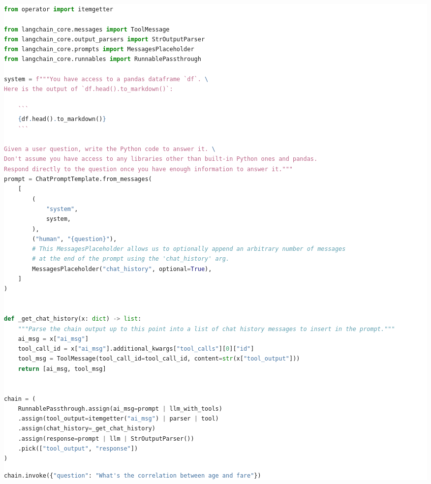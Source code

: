 ```python
from operator import itemgetter

from langchain_core.messages import ToolMessage
from langchain_core.output_parsers import StrOutputParser
from langchain_core.prompts import MessagesPlaceholder
from langchain_core.runnables import RunnablePassthrough

system = f"""You have access to a pandas dataframe `df`. \
Here is the output of `df.head().to_markdown()`:

    ```
    {df.head().to_markdown()}
    ```

Given a user question, write the Python code to answer it. \
Don't assume you have access to any libraries other than built-in Python ones and pandas.
Respond directly to the question once you have enough information to answer it."""
prompt = ChatPromptTemplate.from_messages(
    [
        (
            "system",
            system,
        ),
        ("human", "{question}"),
        # This MessagesPlaceholder allows us to optionally append an arbitrary number of messages
        # at the end of the prompt using the 'chat_history' arg.
        MessagesPlaceholder("chat_history", optional=True),
    ]
)


def _get_chat_history(x: dict) -> list:
    """Parse the chain output up to this point into a list of chat history messages to insert in the prompt."""
    ai_msg = x["ai_msg"]
    tool_call_id = x["ai_msg"].additional_kwargs["tool_calls"][0]["id"]
    tool_msg = ToolMessage(tool_call_id=tool_call_id, content=str(x["tool_output"]))
    return [ai_msg, tool_msg]


chain = (
    RunnablePassthrough.assign(ai_msg=prompt | llm_with_tools)
    .assign(tool_output=itemgetter("ai_msg") | parser | tool)
    .assign(chat_history=_get_chat_history)
    .assign(response=prompt | llm | StrOutputParser())
    .pick(["tool_output", "response"])
)
```

```python
chain.invoke({"question": "What's the correlation between age and fare"})
```
